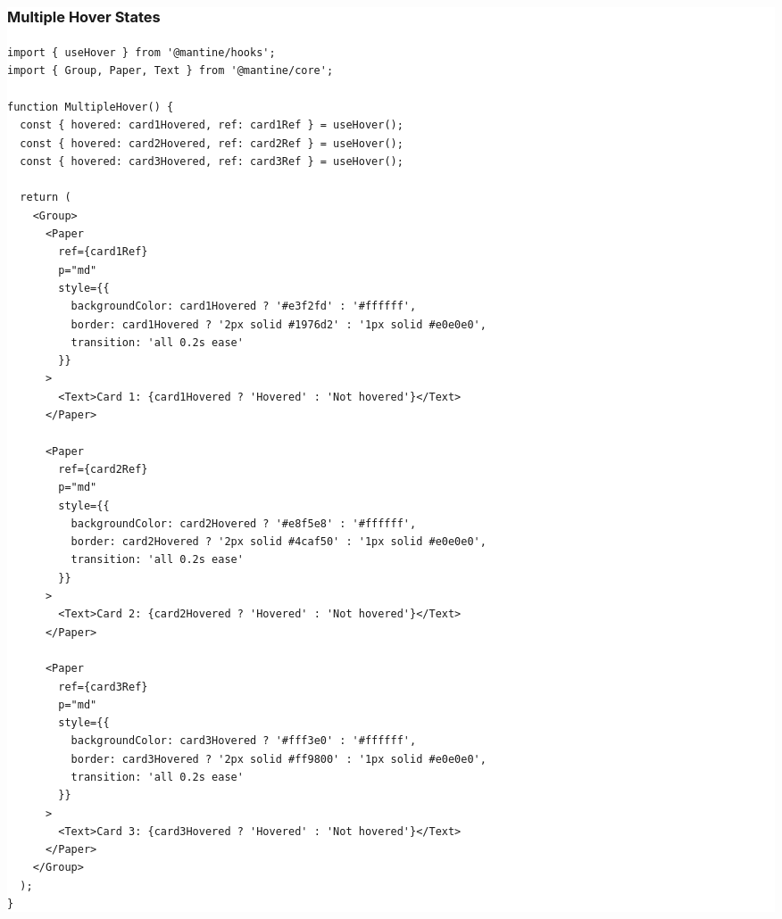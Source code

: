 ### Multiple Hover States

```tsx
import { useHover } from '@mantine/hooks';
import { Group, Paper, Text } from '@mantine/core';

function MultipleHover() {
  const { hovered: card1Hovered, ref: card1Ref } = useHover();
  const { hovered: card2Hovered, ref: card2Ref } = useHover();
  const { hovered: card3Hovered, ref: card3Ref } = useHover();

  return (
    <Group>
      <Paper
        ref={card1Ref}
        p="md"
        style={{
          backgroundColor: card1Hovered ? '#e3f2fd' : '#ffffff',
          border: card1Hovered ? '2px solid #1976d2' : '1px solid #e0e0e0',
          transition: 'all 0.2s ease'
        }}
      >
        <Text>Card 1: {card1Hovered ? 'Hovered' : 'Not hovered'}</Text>
      </Paper>

      <Paper
        ref={card2Ref}
        p="md"
        style={{
          backgroundColor: card2Hovered ? '#e8f5e8' : '#ffffff',
          border: card2Hovered ? '2px solid #4caf50' : '1px solid #e0e0e0',
          transition: 'all 0.2s ease'
        }}
      >
        <Text>Card 2: {card2Hovered ? 'Hovered' : 'Not hovered'}</Text>
      </Paper>

      <Paper
        ref={card3Ref}
        p="md"
        style={{
          backgroundColor: card3Hovered ? '#fff3e0' : '#ffffff',
          border: card3Hovered ? '2px solid #ff9800' : '1px solid #e0e0e0',
          transition: 'all 0.2s ease'
        }}
      >
        <Text>Card 3: {card3Hovered ? 'Hovered' : 'Not hovered'}</Text>
      </Paper>
    </Group>
  );
}
```
